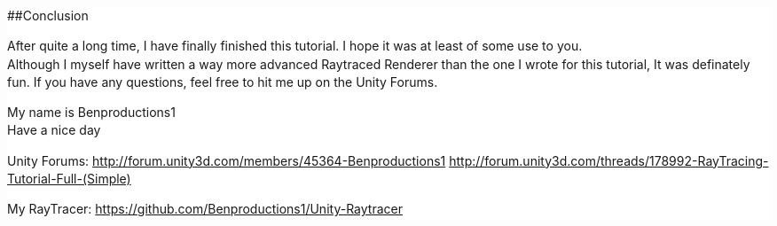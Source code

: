 ##Conclusion

After quite a long time, I have finally finished this tutorial. I hope it was at least of some use to you.  
Although I myself have written a way more advanced Raytraced Renderer than the one I wrote for this tutorial, It was definately fun. If you have any questions, feel free to hit me up on the Unity Forums.

My name is Benproductions1  
Have a nice day

Unity Forums:
http://forum.unity3d.com/members/45364-Benproductions1
http://forum.unity3d.com/threads/178992-RayTracing-Tutorial-Full-(Simple)

My RayTracer:
https://github.com/Benproductions1/Unity-Raytracer
